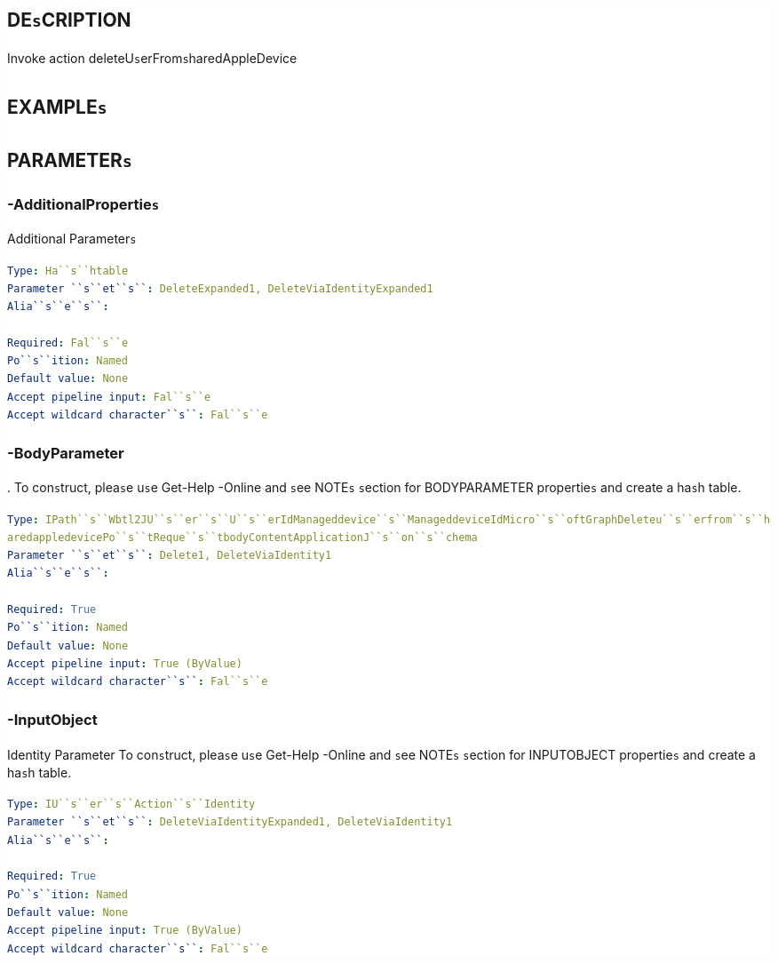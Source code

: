 ## DE``s``CRIPTION
Invoke action deleteU``s``erFrom``s``haredAppleDevice

## EXAMPLE``s``

## PARAMETER``s``

### -AdditionalPropertie``s``
Additional Parameter``s``

```yaml
Type: Ha``s``htable
Parameter ``s``et``s``: DeleteExpanded1, DeleteViaIdentityExpanded1
Alia``s``e``s``:

Required: Fal``s``e
Po``s``ition: Named
Default value: None
Accept pipeline input: Fal``s``e
Accept wildcard character``s``: Fal``s``e
```

### -BodyParameter
.
To con``s``truct, plea``s``e u``s``e Get-Help -Online and ``s``ee NOTE``s`` ``s``ection for BODYPARAMETER propertie``s`` and create a ha``s``h table.

```yaml
Type: IPath``s``Wbtl2JU``s``er``s``U``s``erIdManageddevice``s``ManageddeviceIdMicro``s``oftGraphDeleteu``s``erfrom``s``haredappledevicePo``s``tReque``s``tbodyContentApplicationJ``s``on``s``chema
Parameter ``s``et``s``: Delete1, DeleteViaIdentity1
Alia``s``e``s``:

Required: True
Po``s``ition: Named
Default value: None
Accept pipeline input: True (ByValue)
Accept wildcard character``s``: Fal``s``e
```

### -InputObject
Identity Parameter
To con``s``truct, plea``s``e u``s``e Get-Help -Online and ``s``ee NOTE``s`` ``s``ection for INPUTOBJECT propertie``s`` and create a ha``s``h table.

```yaml
Type: IU``s``er``s``Action``s``Identity
Parameter ``s``et``s``: DeleteViaIdentityExpanded1, DeleteViaIdentity1
Alia``s``e``s``:

Required: True
Po``s``ition: Named
Default value: None
Accept pipeline input: True (ByValue)
Accept wildcard character``s``: Fal``s``e
```
